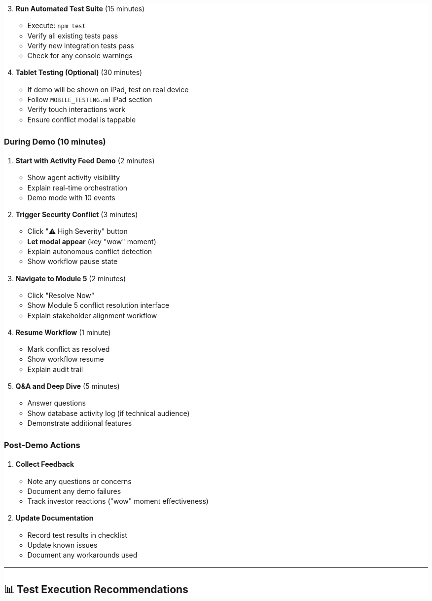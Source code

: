 3. **Run Automated Test Suite** (15 minutes)
   - Execute: `npm test`
   - Verify all existing tests pass
   - Verify new integration tests pass
   - Check for any console warnings

4. **Tablet Testing (Optional)** (30 minutes)
   - If demo will be shown on iPad, test on real device
   - Follow `MOBILE_TESTING.md` iPad section
   - Verify touch interactions work
   - Ensure conflict modal is tappable

### During Demo (10 minutes)

1. **Start with Activity Feed Demo** (2 minutes)
   - Show agent activity visibility
   - Explain real-time orchestration
   - Demo mode with 10 events

2. **Trigger Security Conflict** (3 minutes)
   - Click "⚠️ High Severity" button
   - **Let modal appear** (key "wow" moment)
   - Explain autonomous conflict detection
   - Show workflow pause state

3. **Navigate to Module 5** (2 minutes)
   - Click "Resolve Now"
   - Show Module 5 conflict resolution interface
   - Explain stakeholder alignment workflow

4. **Resume Workflow** (1 minute)
   - Mark conflict as resolved
   - Show workflow resume
   - Explain audit trail

5. **Q&A and Deep Dive** (5 minutes)
   - Answer questions
   - Show database activity log (if technical audience)
   - Demonstrate additional features

### Post-Demo Actions

1. **Collect Feedback**
   - Note any questions or concerns
   - Document any demo failures
   - Track investor reactions ("wow" moment effectiveness)

2. **Update Documentation**
   - Record test results in checklist
   - Update known issues
   - Document any workarounds used

---

## 📊 Test Execution Recommendations
